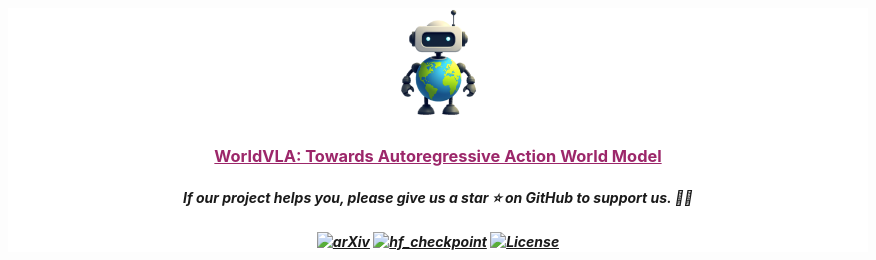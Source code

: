 <p align="center">
    <img src="worldvla/assets/logo.png?raw=true" width="80" style="margin-bottom: 0.1;"/>
<p>

<h3 align="center"><a href="https://arxiv.org/pdf/2506.21539" style="color:#9C276A">
WorldVLA: Towards Autoregressive Action World Model</a></h3>
<h5 align="center"> If our project helps you, please give us a star ⭐ on GitHub to support us. 🙏🙏 </h2>


<h5 align="center">

[![arXiv](https://img.shields.io/badge/Arxiv-2506.21539-AD1C18.svg?logo=arXiv)](https://arxiv.org/pdf/2506.21539) 
[![hf_checkpoint](https://img.shields.io/badge/🤗-Checkpoints-9C276A.svg)](https://huggingface.co/Alibaba-DAMO-Academy/WorldVLA)
[![License](https://img.shields.io/badge/License-Apache%202.0-yellow)](./LICENSE) 
</h5>
